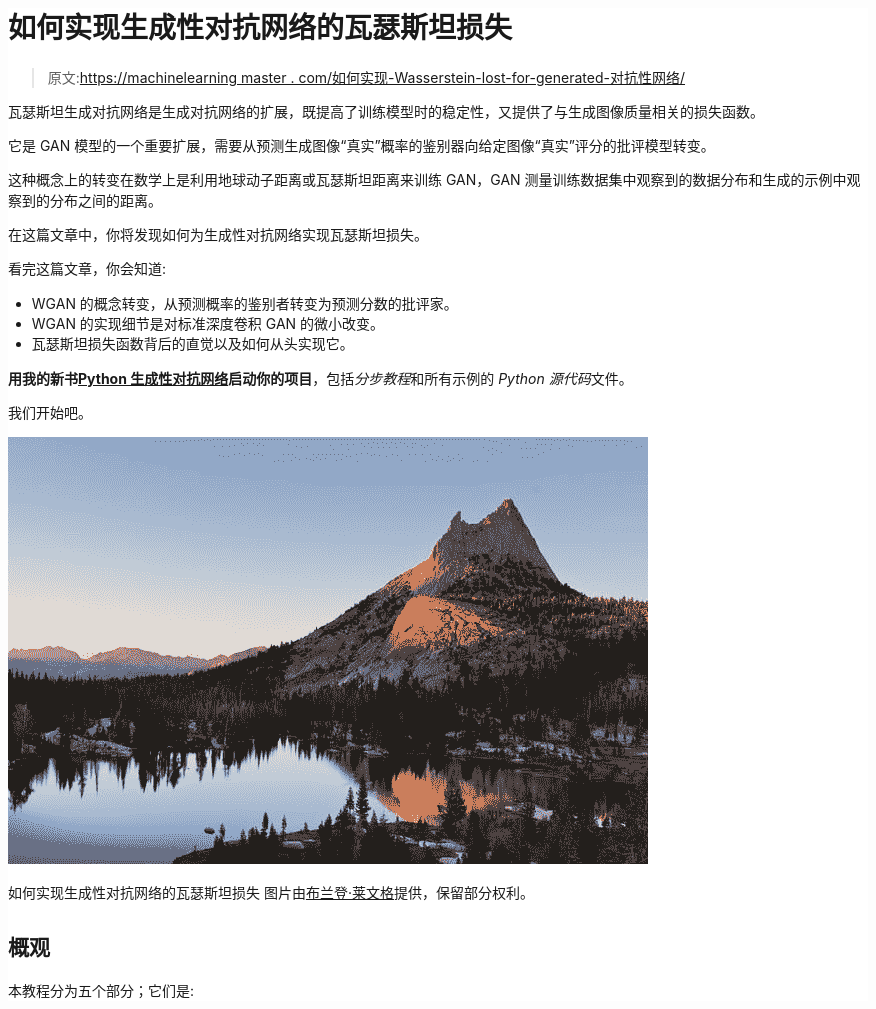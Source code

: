 # 如何实现生成性对抗网络的瓦瑟斯坦损失

> 原文:[https://machinelearning master . com/如何实现-Wasserstein-lost-for-generated-对抗性网络/](https://machinelearningmastery.com/how-to-implement-wasserstein-loss-for-generative-adversarial-networks/)

瓦瑟斯坦生成对抗网络是生成对抗网络的扩展，既提高了训练模型时的稳定性，又提供了与生成图像质量相关的损失函数。

它是 GAN 模型的一个重要扩展，需要从预测生成图像“真实”概率的鉴别器向给定图像“真实”评分的批评模型转变。

这种概念上的转变在数学上是利用地球动子距离或瓦瑟斯坦距离来训练 GAN，GAN 测量训练数据集中观察到的数据分布和生成的示例中观察到的分布之间的距离。

在这篇文章中，你将发现如何为生成性对抗网络实现瓦瑟斯坦损失。

看完这篇文章，你会知道:

*   WGAN 的概念转变，从预测概率的鉴别者转变为预测分数的批评家。
*   WGAN 的实现细节是对标准深度卷积 GAN 的微小改变。
*   瓦瑟斯坦损失函数背后的直觉以及如何从头实现它。

**用我的新书[Python 生成性对抗网络](https://machinelearningmastery.com/generative_adversarial_networks/)启动你的项目**，包括*分步教程*和所有示例的 *Python 源代码*文件。

我们开始吧。

![How to Implement Wasserstein Loss for Generative Adversarial Networks](img/e2e2da5d221815fd54623aece67583f2.png)

如何实现生成性对抗网络的瓦瑟斯坦损失
图片由[布兰登·莱文格](https://www.flickr.com/photos/34205304@N05/7700239718)提供，保留部分权利。

## 概观

本教程分为五个部分；它们是:
